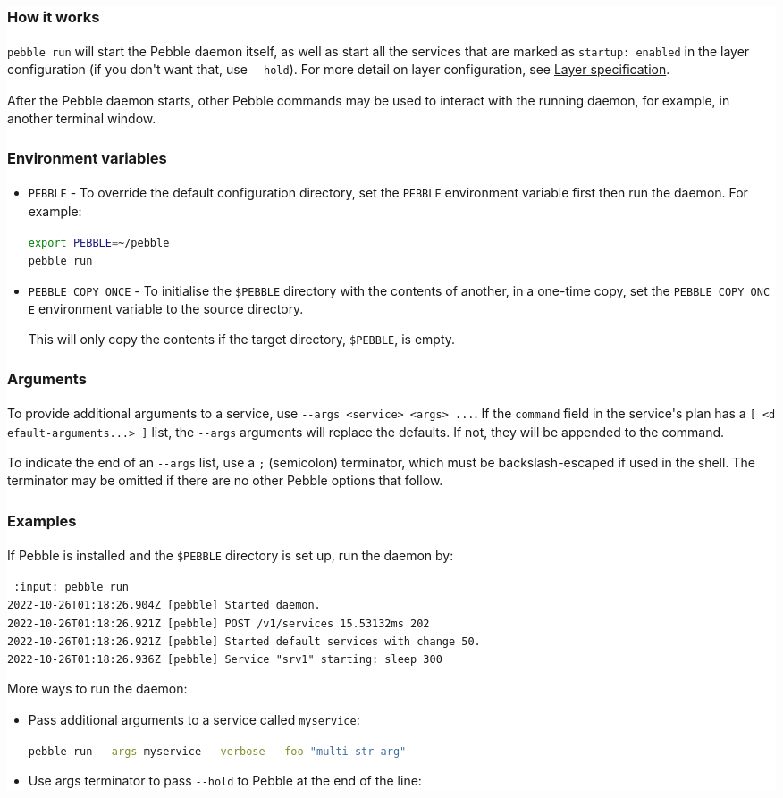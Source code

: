 
### How it works

`pebble run` will start the Pebble daemon itself, as well as start all the services that are marked as `startup: enabled` in the layer configuration (if you don't want that, use `--hold`). For more detail on layer configuration, see [Layer specification](layer-specification.md).

After the Pebble daemon starts, other Pebble commands may be used to interact with the running daemon, for example, in another terminal window.

### Environment variables

* `PEBBLE` - To override the default configuration directory, set the `PEBBLE` environment variable first then run the daemon. For example:

    ```bash
    export PEBBLE=~/pebble
    pebble run
    ```

* `PEBBLE_COPY_ONCE` - To initialise the `$PEBBLE` directory with the contents of another, in a one-time copy, set the `PEBBLE_COPY_ONCE` environment variable to the source directory.

    This will only copy the contents if the target directory, `$PEBBLE`, is empty.

### Arguments

To provide additional arguments to a service, use `--args <service> <args> ...`. If the `command` field in the service's plan has a `[ <default-arguments...> ]` list, the `--args` arguments will replace the defaults. If not, they will be appended to the command.

To indicate the end of an `--args` list, use a `;` (semicolon) terminator, which must be backslash-escaped if used in the shell. The terminator may be omitted if there are no other Pebble options that follow.

### Examples

If Pebble is installed and the `$PEBBLE` directory is set up, run the daemon by:

```{terminal}
 :input: pebble run
2022-10-26T01:18:26.904Z [pebble] Started daemon.
2022-10-26T01:18:26.921Z [pebble] POST /v1/services 15.53132ms 202
2022-10-26T01:18:26.921Z [pebble] Started default services with change 50.
2022-10-26T01:18:26.936Z [pebble] Service "srv1" starting: sleep 300
```

More ways to run the daemon:

* Pass additional arguments to a service called `myservice`:

    ```bash
    pebble run --args myservice --verbose --foo "multi str arg"
    ```

* Use args terminator to pass `--hold` to Pebble at the end of the line:
